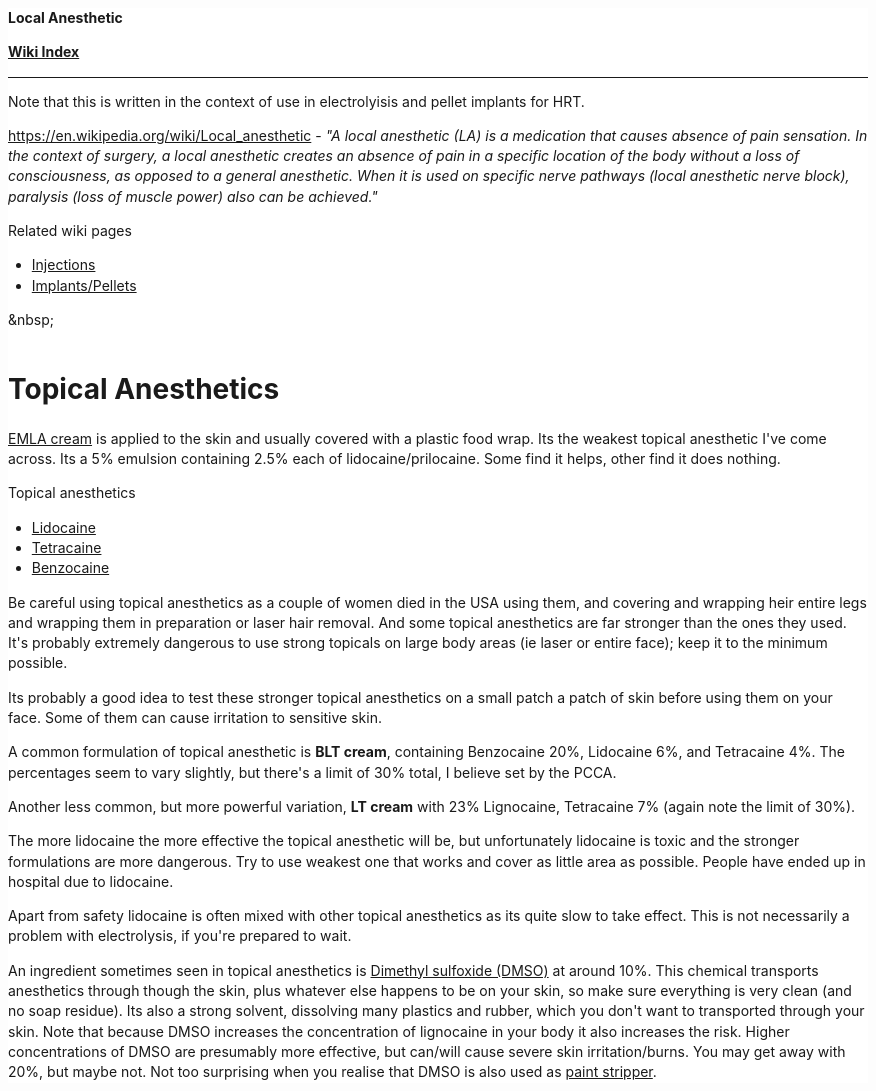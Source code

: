 **Local Anesthetic**

**[Wiki Index](https://github.com/MissTeapot/LGBT-Wikis/blob/main/github_wiki/TransWiki/index.md)**
*****

Note that this is written in the context of use in electrolyisis and pellet implants for HRT.

https://en.wikipedia.org/wiki/Local_anesthetic - *"A local anesthetic (LA) is a medication that causes absence of pain sensation. In the context of surgery, a local anesthetic creates an absence of pain in a specific location of the body without a loss of consciousness, as opposed to a general anesthetic. When it is used on specific nerve pathways (local anesthetic nerve block), paralysis (loss of muscle power) also can be achieved."*

Related wiki pages

* [Injections](https://github.com/MissTeapot/LGBT-Wikis/blob/main/github_wiki/TransWiki/hrt/injections.md)
* [Implants/Pellets](https://github.com/MissTeapot/LGBT-Wikis/blob/main/github_wiki/TransWiki/hrt/implants.md)

&amp;nbsp;
# Topical Anesthetics

[EMLA cream](https://en.wikipedia.org/wiki/Lidocaine/prilocaine) is applied to the skin and usually covered with a plastic food wrap. Its the weakest topical anesthetic I've come across. Its a 5% emulsion containing 2.5% each of lidocaine/prilocaine. Some find it helps, other find it does nothing.

Topical anesthetics

* [Lidocaine](https://en.wikipedia.org/wiki/Lidocaine)
* [Tetracaine](https://en.wikipedia.org/wiki/Tetracaine)
* [Benzocaine](https://en.wikipedia.org/wiki/Benzocaine)


Be careful using topical anesthetics as a couple of women died in the USA using them, and covering and wrapping heir entire legs and wrapping them in preparation or laser hair removal. And some topical anesthetics are far stronger than the ones they used. It's probably extremely dangerous to use strong topicals on large body areas (ie laser or entire face); keep it to the minimum possible.

Its probably a good idea to test these stronger topical anesthetics on a small patch a patch of skin before using them on your face. Some of them can cause irritation to sensitive skin.

A common formulation of topical anesthetic is **BLT cream**, containing Benzocaine 20%, Lidocaine 6%, and Tetracaine 4%. The percentages seem to vary slightly, but there's a limit of 30% total, I believe set by the PCCA.

Another less common, but more powerful variation, **LT cream** with 23% Lignocaine, Tetracaine 7% (again note the limit of 30%).

The more lidocaine the more effective the topical anesthetic will be, but unfortunately lidocaine is toxic and the stronger formulations are more dangerous. Try to use weakest one that works and cover as little area as possible. People have ended up in hospital due to lidocaine.

Apart from safety lidocaine is often mixed with other topical anesthetics as its quite slow to take effect. This is not necessarily a problem with electrolysis, if you're prepared to wait.

An ingredient sometimes seen in topical anesthetics is [Dimethyl sulfoxide (DMSO)](https://en.wikipedia.org/wiki/Dimethyl_sulfoxide) at around 10%. This chemical transports anesthetics through though the skin, plus whatever else happens to be on your skin, so make sure everything is very clean (and no soap residue). Its also a strong solvent, dissolving many plastics and rubber, which you don't want to transported through your skin. Note that because DMSO increases the concentration of lignocaine in your body it also increases the risk. Higher concentrations of DMSO are presumably more effective, but can/will cause severe skin irritation/burns. You may get away with 20%, but maybe not. Not too surprising when you realise that DMSO is also used as [paint stripper](https://www.gaylordchemical.com/literature/dmso-for-paint-stripping/).
